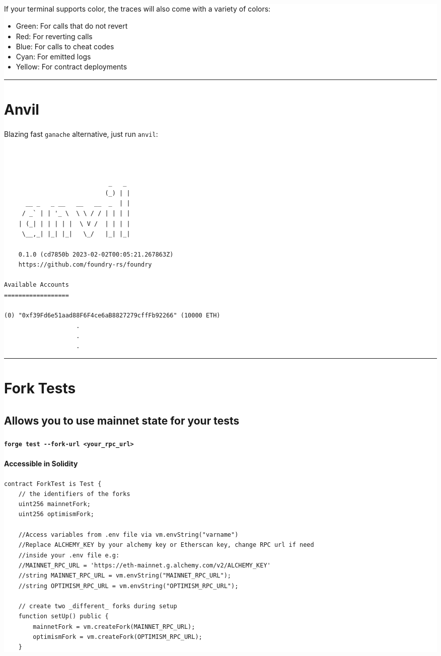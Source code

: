 If your terminal supports color, the traces will also come with a variety of colors:

*  Green: For calls that do not revert
*  Red: For reverting calls
*  Blue: For calls to cheat codes
*  Cyan: For emitted logs
*  Yellow: For contract deployments

---
# Anvil

Blazing fast `ganache` alternative, just run `anvil`:
```



                             _   _
                            (_) | |
      __ _   _ __   __   __  _  | |
     / _` | | '_ \  \ \ / / | | | |
    | (_| | | | | |  \ V /  | | | |
     \__,_| |_| |_|   \_/   |_| |_|

    0.1.0 (cd7850b 2023-02-02T00:05:21.267863Z)
    https://github.com/foundry-rs/foundry

Available Accounts
==================

(0) "0xf39Fd6e51aad88F6F4ce6aB8827279cffFb92266" (10000 ETH)
					.
					.
					.
```
---

# Fork Tests
## Allows you to use mainnet state for your tests

#### `forge test --fork-url <your_rpc_url>`

#### Accessible in Solidity
```solidity
contract ForkTest is Test {
    // the identifiers of the forks
    uint256 mainnetFork;
    uint256 optimismFork;
    
    //Access variables from .env file via vm.envString("varname")
    //Replace ALCHEMY_KEY by your alchemy key or Etherscan key, change RPC url if need
    //inside your .env file e.g: 
    //MAINNET_RPC_URL = 'https://eth-mainnet.g.alchemy.com/v2/ALCHEMY_KEY'
    //string MAINNET_RPC_URL = vm.envString("MAINNET_RPC_URL");
    //string OPTIMISM_RPC_URL = vm.envString("OPTIMISM_RPC_URL");

    // create two _different_ forks during setup
    function setUp() public {
        mainnetFork = vm.createFork(MAINNET_RPC_URL);
        optimismFork = vm.createFork(OPTIMISM_RPC_URL);
    }

```